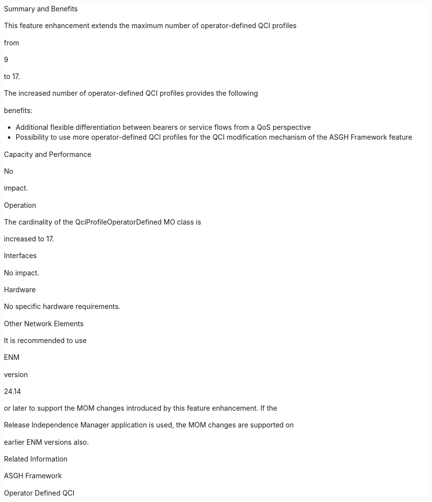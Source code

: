 Summary and Benefits

This feature enhancement extends the maximum number of operator-defined QCI profiles

from

9

to 17.

The increased number of operator-defined QCI profiles provides the following

benefits:

- Additional flexible differentiation between bearers or service flows from a QoS perspective
- Possibility to use more operator-defined QCI profiles for the QCI modification mechanism of the ASGH Framework feature

Capacity and Performance

No

impact.

Operation

The cardinality of the QciProfileOperatorDefined MO class is

increased to 17.

Interfaces

No impact.

Hardware

No specific hardware requirements.

Other Network Elements

It is recommended to use

ENM

version

24.14

or later to support the MOM changes introduced by this feature enhancement. If the

Release Independence Manager application is used, the MOM changes are supported on

earlier ENM versions also.

Related Information

ASGH Framework

Operator Defined QCI